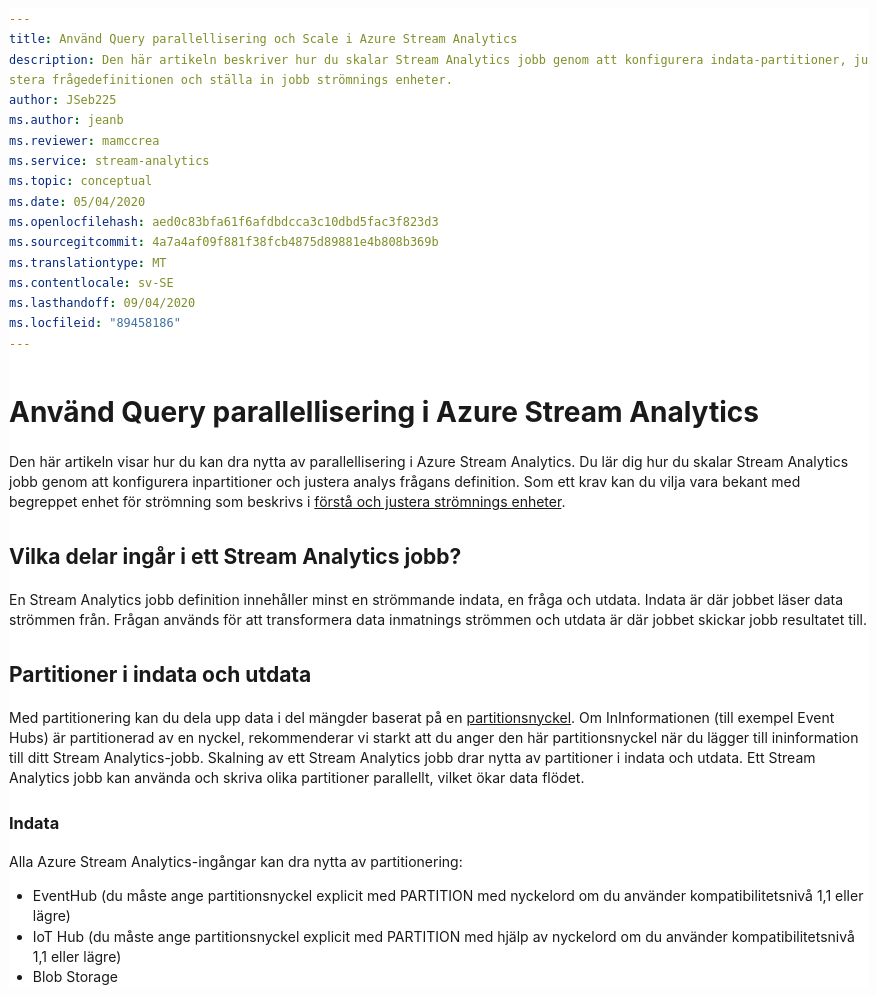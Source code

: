```yaml
---
title: Använd Query parallellisering och Scale i Azure Stream Analytics
description: Den här artikeln beskriver hur du skalar Stream Analytics jobb genom att konfigurera indata-partitioner, justera frågedefinitionen och ställa in jobb strömnings enheter.
author: JSeb225
ms.author: jeanb
ms.reviewer: mamccrea
ms.service: stream-analytics
ms.topic: conceptual
ms.date: 05/04/2020
ms.openlocfilehash: aed0c83bfa61f6afdbdcca3c10dbd5fac3f823d3
ms.sourcegitcommit: 4a7a4af09f881f38fcb4875d89881e4b808b369b
ms.translationtype: MT
ms.contentlocale: sv-SE
ms.lasthandoff: 09/04/2020
ms.locfileid: "89458186"
---
```

# <a name="leverage-query-parallelization-in-azure-stream-analytics"></a>Använd Query parallellisering i Azure Stream Analytics
Den här artikeln visar hur du kan dra nytta av parallellisering i Azure Stream Analytics. Du lär dig hur du skalar Stream Analytics jobb genom att konfigurera inpartitioner och justera analys frågans definition.
Som ett krav kan du vilja vara bekant med begreppet enhet för strömning som beskrivs i [förstå och justera strömnings enheter](stream-analytics-streaming-unit-consumption.md).

## <a name="what-are-the-parts-of-a-stream-analytics-job"></a>Vilka delar ingår i ett Stream Analytics jobb?
En Stream Analytics jobb definition innehåller minst en strömmande indata, en fråga och utdata. Indata är där jobbet läser data strömmen från. Frågan används för att transformera data inmatnings strömmen och utdata är där jobbet skickar jobb resultatet till.

## <a name="partitions-in-inputs-and-outputs"></a>Partitioner i indata och utdata
Med partitionering kan du dela upp data i del mängder baserat på en [partitionsnyckel](https://docs.microsoft.com/azure/event-hubs/event-hubs-scalability#partitions). Om InInformationen (till exempel Event Hubs) är partitionerad av en nyckel, rekommenderar vi starkt att du anger den här partitionsnyckel när du lägger till ininformation till ditt Stream Analytics-jobb. Skalning av ett Stream Analytics jobb drar nytta av partitioner i indata och utdata. Ett Stream Analytics jobb kan använda och skriva olika partitioner parallellt, vilket ökar data flödet. 

### <a name="inputs"></a>Indata
Alla Azure Stream Analytics-ingångar kan dra nytta av partitionering:
-   EventHub (du måste ange partitionsnyckel explicit med PARTITION med nyckelord om du använder kompatibilitetsnivå 1,1 eller lägre)
-   IoT Hub (du måste ange partitionsnyckel explicit med PARTITION med hjälp av nyckelord om du använder kompatibilitetsnivå 1,1 eller lägre)
-   Blob Storage
